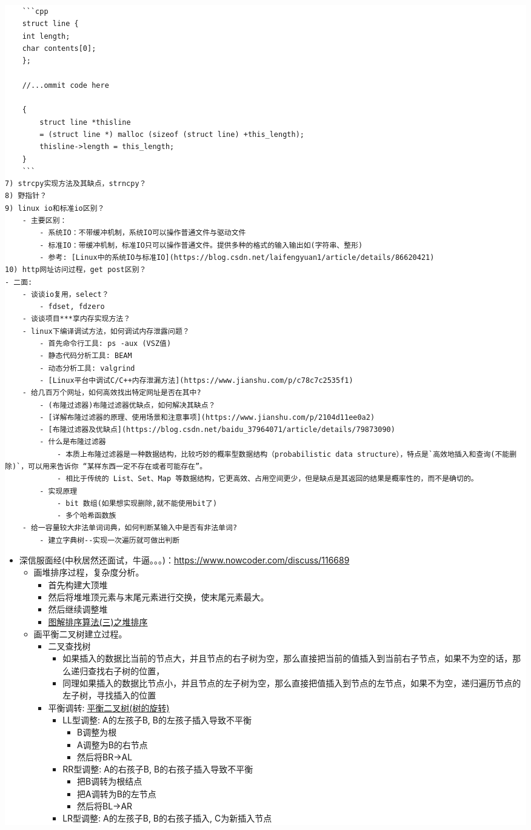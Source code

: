         ```cpp
        struct line {
        int length;
        char contents[0];
        };

        //...ommit code here

        {
            struct line *thisline
            = (struct line *) malloc (sizeof (struct line) +this_length);
            thisline->length = this_length;
        }
        ```
    7) strcpy实现方法及其缺点，strncpy？
    8) 野指针？
    9) linux io和标准io区别？
        - 主要区别：
            - 系统IO：不带缓冲机制，系统IO可以操作普通文件与驱动文件
            - 标准IO：带缓冲机制，标准IO只可以操作普通文件。提供多种的格式的输入输出如(字符串、整形)
            - 参考: [Linux中的系统IO与标准IO](https://blog.csdn.net/laifengyuan1/article/details/86620421)
    10) http网址访问过程，get post区别？
    - 二面:
        - 谈谈io复用，select？
            - fdset, fdzero
        - 谈谈项目***享内存实现方法？
        - linux下编译调试方法，如何调试内存泄露问题？
            - 首先命令行工具: ps -aux (VSZ值)
            - 静态代码分析工具: BEAM
            - 动态分析工具: valgrind
            - [Linux平台中调试C/C++内存泄漏方法](https://www.jianshu.com/p/c78c7c2535f1)
        - 给几百万个网址，如何高效找出特定网址是否在其中?
            - (布隆过滤器)布隆过滤器优缺点，如何解决其缺点？
            - [详解布隆过滤器的原理、使用场景和注意事项](https://www.jianshu.com/p/2104d11ee0a2)
            - [布隆过滤器及优缺点](https://blog.csdn.net/baidu_37964071/article/details/79873090)
            - 什么是布隆过滤器
                - 本质上布隆过滤器是一种数据结构，比较巧妙的概率型数据结构（probabilistic data structure），特点是`高效地插入和查询(不能删除)`，可以用来告诉你 “某样东西一定不存在或者可能存在”。
                - 相比于传统的 List、Set、Map 等数据结构，它更高效、占用空间更少，但是缺点是其返回的结果是概率性的，而不是确切的。
            - 实现原理
                - bit 数组(如果想实现删除,就不能使用bit了)
                - 多个哈希函数族
        - 给一容量较大非法单词词典，如何判断某输入中是否有非法单词?
            - 建立字典树--实现一次遍历就可做出判断

- 深信服面经(中秋居然还面试，牛逼。。。)：https://www.nowcoder.com/discuss/116689
    - 画堆排序过程，复杂度分析。
        - 首先构建大顶堆
        - 然后将堆堆顶元素与末尾元素进行交换，使末尾元素最大。
        - 然后继续调整堆
        - [图解排序算法(三)之堆排序](https://www.cnblogs.com/chengxiao/p/6129630.html)
    - 画平衡二叉树建立过程。
        - 二叉查找树
            - 如果插入的数据比当前的节点大，并且节点的右子树为空，那么直接把当前的值插入到当前右子节点，如果不为空的话，那么递归查找右子树的位置，
            - 同理如果插入的数据比节点小，并且节点的左子树为空，那么直接把值插入到节点的左节点，如果不为空，递归遍历节点的左子树，寻找插入的位置
        - 平衡调转: [平衡二叉树(树的旋转)](https://blog.csdn.net/qq_24336773/article/details/81712866)
            - LL型调整: A的左孩子B, B的左孩子插入导致不平衡
                - B调整为根
                - A调整为B的右节点
                - 然后将BR->AL
            - RR型调整: A的右孩子B, B的右孩子插入导致不平衡
                - 把B调转为根结点
                - 把A调转为B的左节点
                - 然后将BL->AR
            - LR型调整: A的左孩子B, B的右孩子插入, C为新插入节点